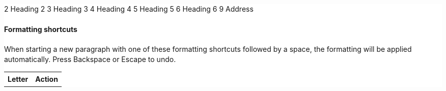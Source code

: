 <td>2</td>

<td>Heading 2</td>

</tr>

<tr>

<td>3</td>

<td>Heading 3</td>

</tr>

<tr>

<td>4</td>

<td>Heading 4</td>

</tr>

<tr>

<td>5</td>

<td>Heading 5</td>

</tr>

<tr>

<td>6</td>

<td>Heading 6</td>

</tr>

<tr>

<td>9</td>

<td>Address</td>

</tr>

</tbody>

</table>

#### Formatting shortcuts

When starting a new paragraph with one of these formatting shortcuts followed by a space, the formatting will be applied automatically. Press Backspace or Escape to undo.

<table>

<tbody>

<tr>

<th>Letter</th>

<th>Action</th>
